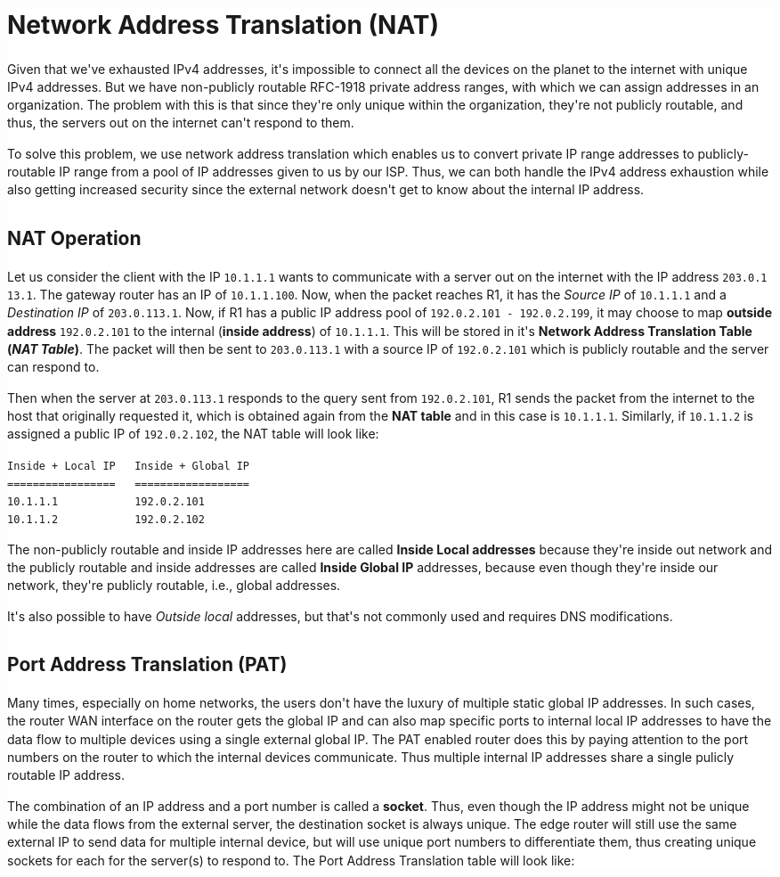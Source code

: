 # Network Address Translation (NAT)
Given that we've exhausted IPv4 addresses, it's impossible to connect all the devices on the planet to the internet with unique IPv4 addresses. But we have non-publicly routable RFC-1918 private address ranges, with which we can assign addresses in an organization. The problem with this is that since they're only unique within the organization, they're not publicly routable, and thus, the servers out on the internet can't respond to them.

To solve this problem, we use network address translation which enables us to convert private IP range addresses to publicly-routable IP range from a pool of IP addresses given to us by our ISP. Thus, we can both handle the IPv4 address exhaustion while also getting increased security since the external network doesn't get to know about the internal IP address.

## NAT Operation
Let us consider the client with the IP `10.1.1.1` wants to communicate with a server out on the internet with the IP address `203.0.113.1`. The gateway router has an IP of `10.1.1.100`. Now, when the packet reaches R1, it has the *Source IP* of `10.1.1.1` and a *Destination IP* of `203.0.113.1`. Now, if R1 has a public IP address pool of `192.0.2.101 - 192.0.2.199`, it may choose to map **outside address** `192.0.2.101` to the internal (**inside address**) of `10.1.1.1`. This will be stored in it's **Network Address Translation Table (_NAT Table_)**. The packet will then be sent to `203.0.113.1` with a source IP of `192.0.2.101` which is publicly routable and the server can respond to.

Then when the server at `203.0.113.1` responds to the query sent from `192.0.2.101`, R1 sends the packet from the internet to the host that originally requested it, which is obtained again from the **NAT table** and in this case is `10.1.1.1`. Similarly, if `10.1.1.2` is assigned a public IP of `192.0.2.102`, the NAT table will look like:

```
Inside + Local IP   Inside + Global IP
=================   ==================
10.1.1.1            192.0.2.101
10.1.1.2            192.0.2.102
```
The non-publicly routable and inside IP addresses here are called **Inside Local addresses** because they're inside out network and the publicly routable and inside addresses are called **Inside Global IP** addresses, because even though they're inside our network, they're publicly routable, i.e., global addresses.

It's also possible to have _Outside local_ addresses, but that's not commonly used and requires DNS modifications.

## Port Address Translation (PAT)
Many times, especially on home networks, the users don't have the luxury of multiple static global IP addresses. In such cases, the router WAN interface on the router gets the global IP and can also map specific ports to internal local IP addresses to have the data flow to multiple devices using a single external global IP. The PAT enabled router does this by paying attention to the port numbers on the router to which the internal devices communicate. Thus multiple internal IP addresses share a single pulicly routable IP address.

The combination of an IP address and a port number is called a **socket**. Thus, even though the IP address might not be unique while the data flows from the external server, the destination socket is always unique. The edge router will still use the same external IP to send data for multiple internal device, but will use unique port numbers to differentiate them, thus creating unique sockets for each for the server(s) to respond to. The Port Address Translation table will look like:
